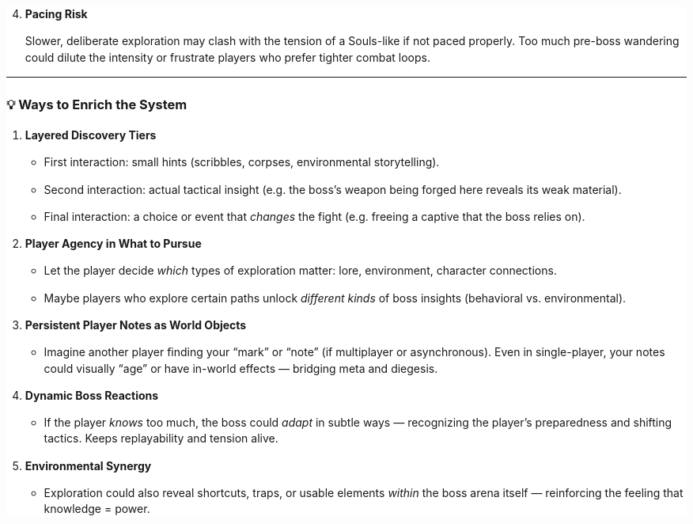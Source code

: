 

4. **Pacing Risk**

   Slower, deliberate exploration may clash with the tension of a Souls-like if not paced properly. Too much pre-boss wandering could dilute the intensity or frustrate players who prefer tighter combat loops.



---



### 💡 Ways to Enrich the System



1. **Layered Discovery Tiers**



   * First interaction: small hints (scribbles, corpses, environmental storytelling).

   * Second interaction: actual tactical insight (e.g. the boss’s weapon being forged here reveals its weak material).

   * Final interaction: a choice or event that *changes* the fight (e.g. freeing a captive that the boss relies on).



2. **Player Agency in What to Pursue**



   * Let the player decide *which* types of exploration matter: lore, environment, character connections.

   * Maybe players who explore certain paths unlock *different kinds* of boss insights (behavioral vs. environmental).



3. **Persistent Player Notes as World Objects**



   * Imagine another player finding your “mark” or “note” (if multiplayer or asynchronous). Even in single-player, your notes could visually “age” or have in-world effects — bridging meta and diegesis.



4. **Dynamic Boss Reactions**



   * If the player *knows* too much, the boss could *adapt* in subtle ways — recognizing the player’s preparedness and shifting tactics. Keeps replayability and tension alive.



5. **Environmental Synergy**



   * Exploration could also reveal shortcuts, traps, or usable elements *within* the boss arena itself — reinforcing the feeling that knowledge = power.

